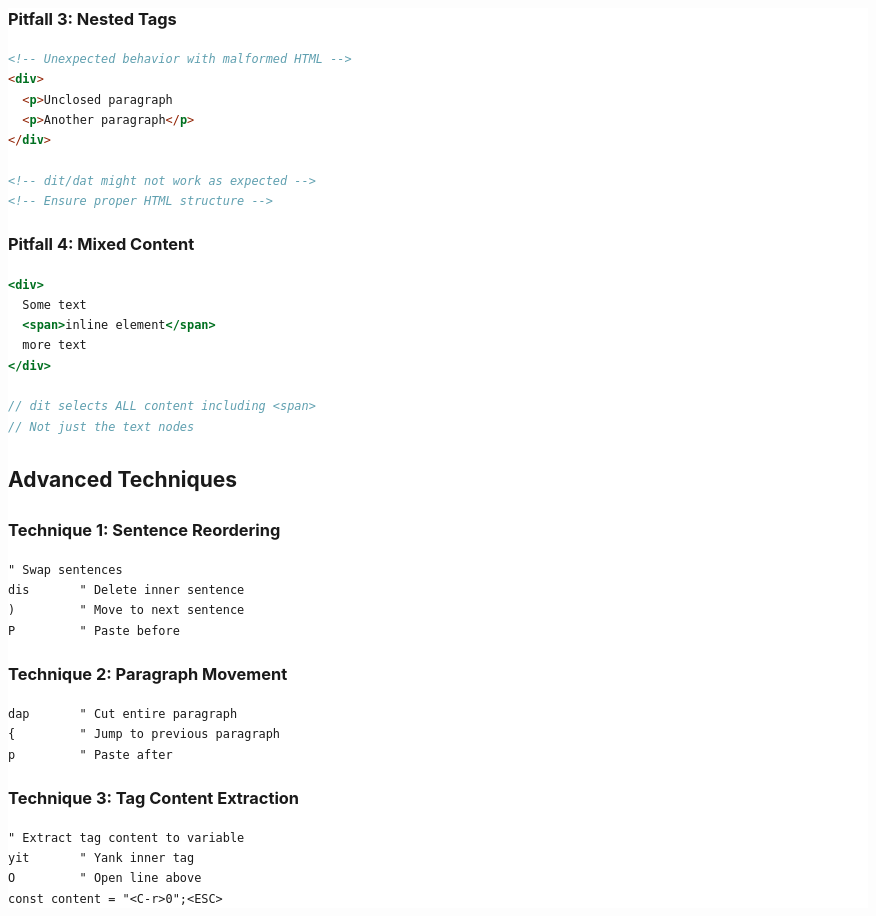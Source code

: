 ### Pitfall 3: Nested Tags

```html
<!-- Unexpected behavior with malformed HTML -->
<div>
  <p>Unclosed paragraph
  <p>Another paragraph</p>
</div>

<!-- dit/dat might not work as expected -->
<!-- Ensure proper HTML structure -->
```

### Pitfall 4: Mixed Content

```jsx
<div>
  Some text
  <span>inline element</span>
  more text
</div>

// dit selects ALL content including <span>
// Not just the text nodes
```

## Advanced Techniques

### Technique 1: Sentence Reordering

```vim
" Swap sentences
dis       " Delete inner sentence
)         " Move to next sentence
P         " Paste before
```

### Technique 2: Paragraph Movement

```vim
dap       " Cut entire paragraph
{         " Jump to previous paragraph
p         " Paste after
```

### Technique 3: Tag Content Extraction

```vim
" Extract tag content to variable
yit       " Yank inner tag
O         " Open line above
const content = "<C-r>0";<ESC>
```
